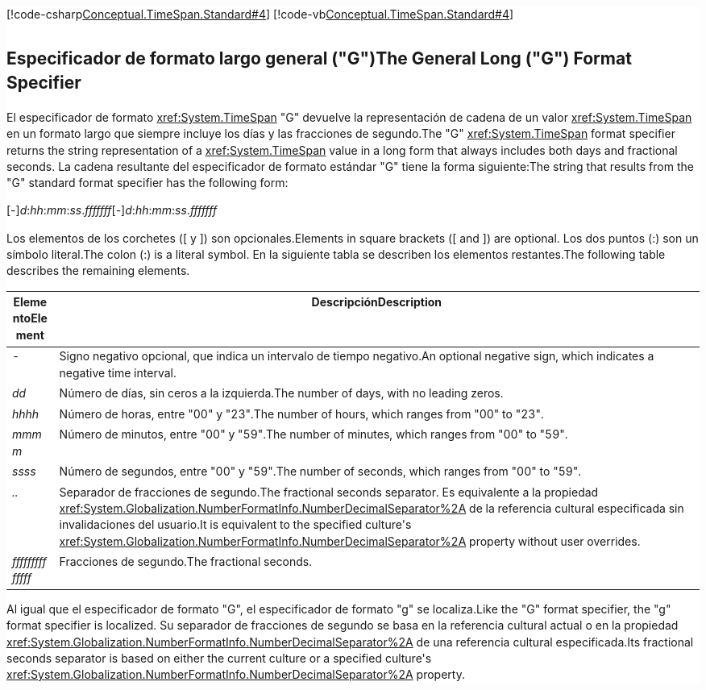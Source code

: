 [!code-csharp[Conceptual.TimeSpan.Standard#4](../../../samples/snippets/csharp/VS_Snippets_CLR/conceptual.timespan.standard/cs/standardshort1.cs#4)]
 [!code-vb[Conceptual.TimeSpan.Standard#4](../../../samples/snippets/visualbasic/VS_Snippets_CLR/conceptual.timespan.standard/vb/standardshort1.vb#4)]  

## <a name="the-general-long-g-format-specifier"></a><span data-ttu-id="d8fec-197">Especificador de formato largo general ("G")</span><span class="sxs-lookup"><span data-stu-id="d8fec-197">The General Long ("G") Format Specifier</span></span>  
 <span data-ttu-id="d8fec-198">El especificador de formato <xref:System.TimeSpan> "G" devuelve la representación de cadena de un valor <xref:System.TimeSpan> en un formato largo que siempre incluye los días y las fracciones de segundo.</span><span class="sxs-lookup"><span data-stu-id="d8fec-198">The "G" <xref:System.TimeSpan> format specifier returns the string representation of a <xref:System.TimeSpan> value in a long form that always includes both days and fractional seconds.</span></span> <span data-ttu-id="d8fec-199">La cadena resultante del especificador de formato estándar "G" tiene la forma siguiente:</span><span class="sxs-lookup"><span data-stu-id="d8fec-199">The string that results from the "G" standard format specifier has the following form:</span></span>  
  
 <span data-ttu-id="d8fec-200">[-]*d*:*hh*:*mm*:*ss*.*fffffff*</span><span class="sxs-lookup"><span data-stu-id="d8fec-200">[-]*d*:*hh*:*mm*:*ss*.*fffffff*</span></span>  
  
 <span data-ttu-id="d8fec-201">Los elementos de los corchetes ([ y ]) son opcionales.</span><span class="sxs-lookup"><span data-stu-id="d8fec-201">Elements in square brackets ([ and ]) are optional.</span></span> <span data-ttu-id="d8fec-202">Los dos puntos (:) son un símbolo literal.</span><span class="sxs-lookup"><span data-stu-id="d8fec-202">The colon (:) is a literal symbol.</span></span> <span data-ttu-id="d8fec-203">En la siguiente tabla se describen los elementos restantes.</span><span class="sxs-lookup"><span data-stu-id="d8fec-203">The following table describes the remaining elements.</span></span>  
  
|<span data-ttu-id="d8fec-204">Elemento</span><span class="sxs-lookup"><span data-stu-id="d8fec-204">Element</span></span>|<span data-ttu-id="d8fec-205">Descripción</span><span class="sxs-lookup"><span data-stu-id="d8fec-205">Description</span></span>|  
|-------------|-----------------|  
|*-*|<span data-ttu-id="d8fec-206">Signo negativo opcional, que indica un intervalo de tiempo negativo.</span><span class="sxs-lookup"><span data-stu-id="d8fec-206">An optional negative sign, which indicates a negative time interval.</span></span>|  
|<span data-ttu-id="d8fec-207">*d*</span><span class="sxs-lookup"><span data-stu-id="d8fec-207">*d*</span></span>|<span data-ttu-id="d8fec-208">Número de días, sin ceros a la izquierda.</span><span class="sxs-lookup"><span data-stu-id="d8fec-208">The number of days, with no leading zeros.</span></span>|  
|<span data-ttu-id="d8fec-209">*hh*</span><span class="sxs-lookup"><span data-stu-id="d8fec-209">*hh*</span></span>|<span data-ttu-id="d8fec-210">Número de horas, entre "00" y "23".</span><span class="sxs-lookup"><span data-stu-id="d8fec-210">The number of hours, which ranges from "00" to "23".</span></span>|  
|<span data-ttu-id="d8fec-211">*mm*</span><span class="sxs-lookup"><span data-stu-id="d8fec-211">*mm*</span></span>|<span data-ttu-id="d8fec-212">Número de minutos, entre "00" y "59".</span><span class="sxs-lookup"><span data-stu-id="d8fec-212">The number of minutes, which ranges from "00" to "59".</span></span>|  
|<span data-ttu-id="d8fec-213">*ss*</span><span class="sxs-lookup"><span data-stu-id="d8fec-213">*ss*</span></span>|<span data-ttu-id="d8fec-214">Número de segundos, entre "00" y "59".</span><span class="sxs-lookup"><span data-stu-id="d8fec-214">The number of seconds, which ranges from "00" to "59".</span></span>|  
|<span data-ttu-id="d8fec-215">*.*</span><span class="sxs-lookup"><span data-stu-id="d8fec-215">*.*</span></span>|<span data-ttu-id="d8fec-216">Separador de fracciones de segundo.</span><span class="sxs-lookup"><span data-stu-id="d8fec-216">The fractional seconds separator.</span></span> <span data-ttu-id="d8fec-217">Es equivalente a la propiedad <xref:System.Globalization.NumberFormatInfo.NumberDecimalSeparator%2A> de la referencia cultural especificada sin invalidaciones del usuario.</span><span class="sxs-lookup"><span data-stu-id="d8fec-217">It is equivalent to the specified culture's <xref:System.Globalization.NumberFormatInfo.NumberDecimalSeparator%2A> property without user overrides.</span></span>|  
|<span data-ttu-id="d8fec-218">*fffffff*</span><span class="sxs-lookup"><span data-stu-id="d8fec-218">*fffffff*</span></span>|<span data-ttu-id="d8fec-219">Fracciones de segundo.</span><span class="sxs-lookup"><span data-stu-id="d8fec-219">The fractional seconds.</span></span>|  
  
 <span data-ttu-id="d8fec-220">Al igual que el especificador de formato "G", el especificador de formato "g" se localiza.</span><span class="sxs-lookup"><span data-stu-id="d8fec-220">Like the "G" format specifier, the "g" format specifier is localized.</span></span> <span data-ttu-id="d8fec-221">Su separador de fracciones de segundo se basa en la referencia cultural actual o en la propiedad <xref:System.Globalization.NumberFormatInfo.NumberDecimalSeparator%2A> de una referencia cultural especificada.</span><span class="sxs-lookup"><span data-stu-id="d8fec-221">Its fractional seconds separator is based on either the current culture or a specified culture's <xref:System.Globalization.NumberFormatInfo.NumberDecimalSeparator%2A> property.</span></span>  
  
